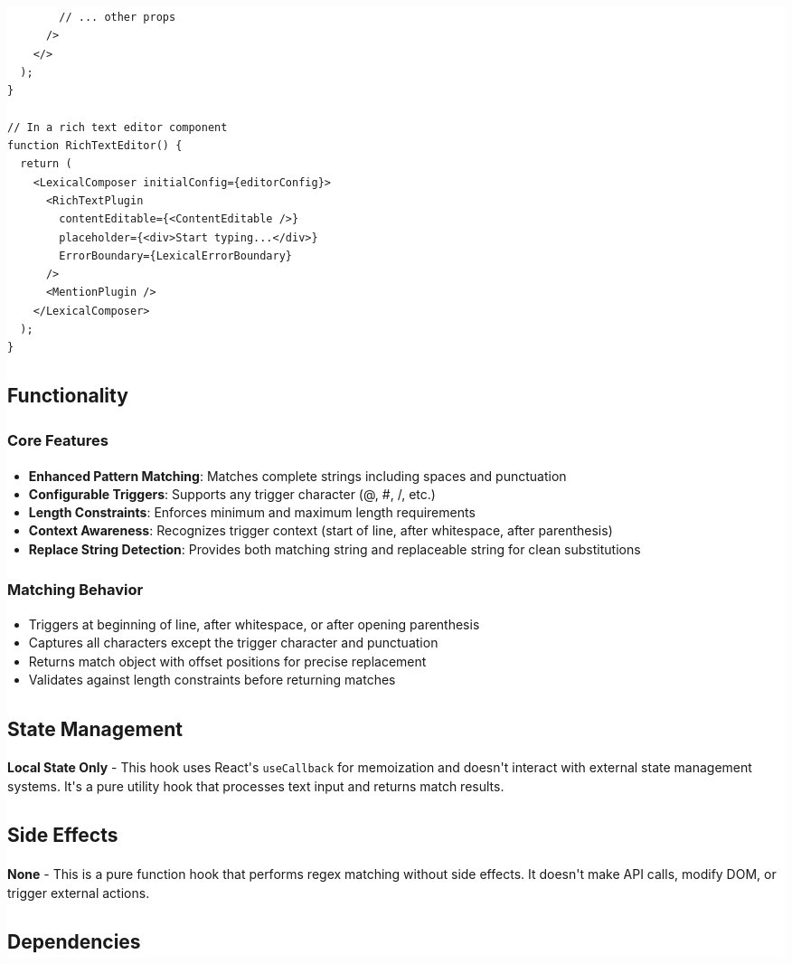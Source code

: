 ```tsx
        // ... other props
      />
    </>
  );
}

// In a rich text editor component
function RichTextEditor() {
  return (
    <LexicalComposer initialConfig={editorConfig}>
      <RichTextPlugin
        contentEditable={<ContentEditable />}
        placeholder={<div>Start typing...</div>}
        ErrorBoundary={LexicalErrorBoundary}
      />
      <MentionPlugin />
    </LexicalComposer>
  );
}
```

## Functionality

### Core Features
- **Enhanced Pattern Matching**: Matches complete strings including spaces and punctuation
- **Configurable Triggers**: Supports any trigger character (@, #, /, etc.)
- **Length Constraints**: Enforces minimum and maximum length requirements
- **Context Awareness**: Recognizes trigger context (start of line, after whitespace, after parenthesis)
- **Replace String Detection**: Provides both matching string and replaceable string for clean substitutions

### Matching Behavior
- Triggers at beginning of line, after whitespace, or after opening parenthesis
- Captures all characters except the trigger character and punctuation
- Returns match object with offset positions for precise replacement
- Validates against length constraints before returning matches

## State Management
**Local State Only** - This hook uses React's `useCallback` for memoization and doesn't interact with external state management systems. It's a pure utility hook that processes text input and returns match results.

## Side Effects
**None** - This is a pure function hook that performs regex matching without side effects. It doesn't make API calls, modify DOM, or trigger external actions.

## Dependencies
